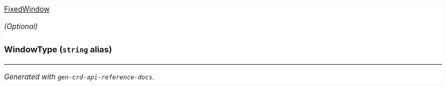 <a href="#numaflow.numaproj.io/v1alpha1.FixedWindow"> FixedWindow </a>
</em>
</td>
<td>
<em>(Optional)</em>
</td>
</tr>
</tbody>
</table>
<h3 id="numaflow.numaproj.io/v1alpha1.WindowType">
WindowType (<code>string</code> alias)
</p>
</h3>
<p>
</p>
<hr/>
<p>
<em> Generated with <code>gen-crd-api-reference-docs</code>. </em>
</p>

